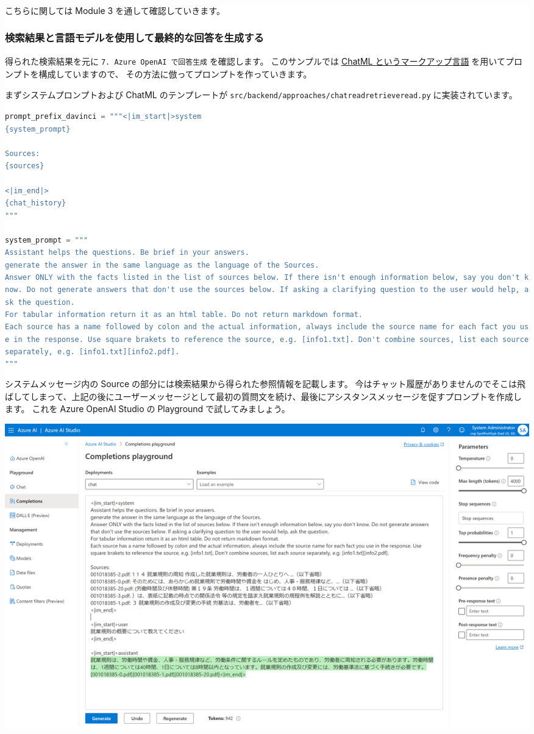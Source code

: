 こちらに関しては Module 3 を通して確認していきます。

###  検索結果と言語モデルを使用して最終的な回答を生成する

得られた検索結果を元に `7. Azure OpenAI で回答生成` を確認します。
このサンプルでは [ChatML というマークアップ言語](https://learn.microsoft.com/ja-jp/azure/ai-services/openai/how-to/chatgpt?pivots=programming-language-chat-ml) を用いてプロンプトを構成していますので、
その方法に倣ってプロンプトを作っていきます。

まずシステムプロンプトおよび ChatML のテンプレートが `src/backend/approaches/chatreadretrieveread.py` に実装されています。

```python
prompt_prefix_davinci = """<|im_start|>system
{system_prompt}

Sources:
{sources}

<|im_end|>
{chat_history}
"""

system_prompt = """
Assistant helps the questions. Be brief in your answers.
generate the answer in the same language as the language of the Sources.
Answer ONLY with the facts listed in the list of sources below. If there isn't enough information below, say you don't know. Do not generate answers that don't use the sources below. If asking a clarifying question to the user would help, ask the question.
For tabular information return it as an html table. Do not return markdown format.
Each source has a name followed by colon and the actual information, always include the source name for each fact you use in the response. Use square brakets to reference the source, e.g. [info1.txt]. Don't combine sources, list each source separately, e.g. [info1.txt][info2.pdf].
"""
```

システムメッセージ内の Source の部分には検索結果から得られた参照情報を記載します。
今はチャット履歴がありませんのでそこは飛ばしてしまって、上記の後にユーザーメッセージとして最初の質問文を続け、最後にアシスタンスメッセージを促すプロンプトを作成します。
これを Azure OpenAI Studio の Playground で試してみましょう。

![generate-answer-onyourdata](./images/generate-answer-onyourdata.png)
